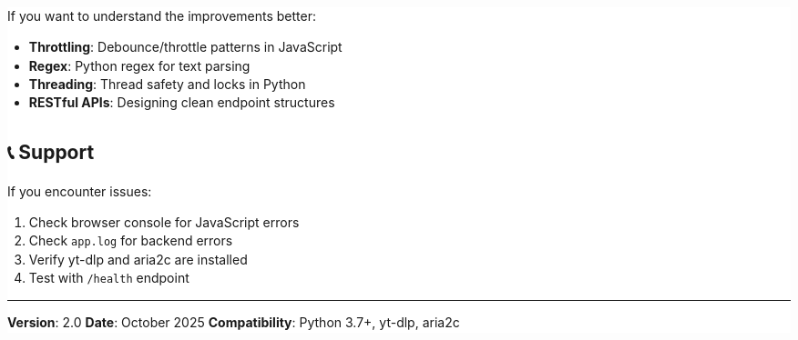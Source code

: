 If you want to understand the improvements better:
- **Throttling**: Debounce/throttle patterns in JavaScript
- **Regex**: Python regex for text parsing
- **Threading**: Thread safety and locks in Python
- **RESTful APIs**: Designing clean endpoint structures

## 📞 Support

If you encounter issues:
1. Check browser console for JavaScript errors
2. Check `app.log` for backend errors
3. Verify yt-dlp and aria2c are installed
4. Test with `/health` endpoint

---

**Version**: 2.0
**Date**: October 2025
**Compatibility**: Python 3.7+, yt-dlp, aria2c
